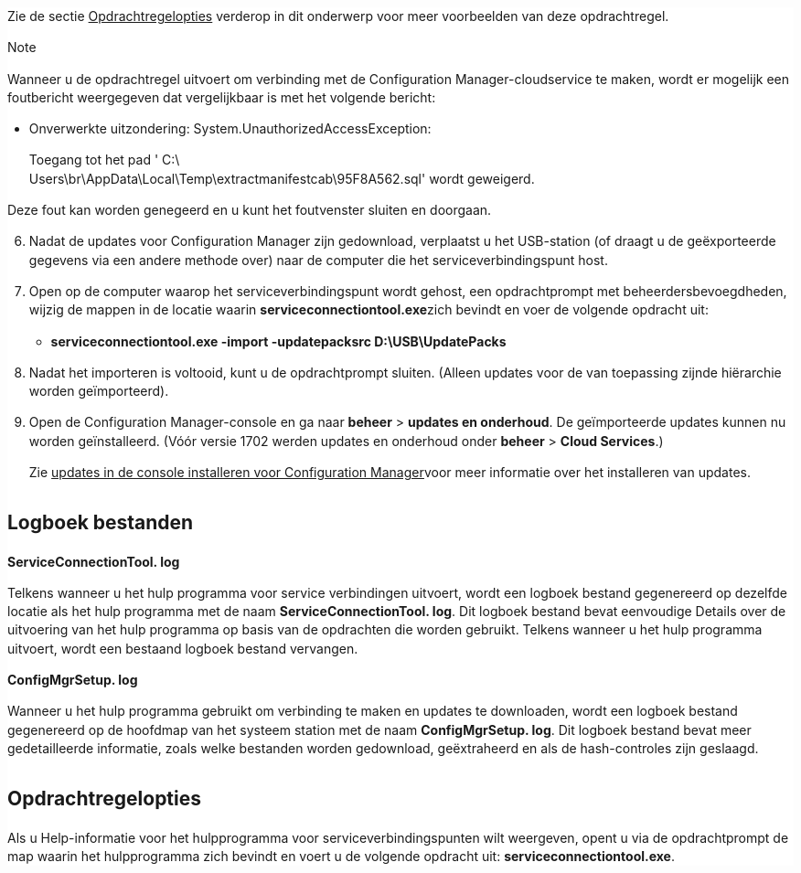   Zie de sectie [Opdrachtregelopties](../../../core/servers/manage/use-the-service-connection-tool.md#bkmk_cmd) verderop in dit onderwerp voor meer voorbeelden van deze opdrachtregel.

   > [!NOTE]  
   >  Wanneer u de opdrachtregel uitvoert om verbinding met de Configuration Manager-cloudservice te maken, wordt er mogelijk een foutbericht weergegeven dat vergelijkbaar is met het volgende bericht:  
   >   
   > - Onverwerkte uitzondering: System.UnauthorizedAccessException:  
   >   
   >      Toegang tot het pad ' C:\  
   >     Users\br\AppData\Local\Temp\extractmanifestcab\95F8A562.sql' wordt geweigerd.  
   >   
   > Deze fout kan worden genegeerd en u kunt het foutvenster sluiten en doorgaan.  

6. Nadat de updates voor Configuration Manager zijn gedownload, verplaatst u het USB-station (of draagt u de geëxporteerde gegevens via een andere methode over) naar de computer die het serviceverbindingspunt host.  

7. Open op de computer waarop het serviceverbindingspunt wordt gehost, een opdrachtprompt met beheerdersbevoegdheden, wijzig de mappen in de locatie waarin **serviceconnectiontool.exe**zich bevindt en voer de volgende opdracht uit:  

   - **serviceconnectiontool.exe -import -updatepacksrc D:\USB\UpdatePacks**  

8. Nadat het importeren is voltooid, kunt u de opdrachtprompt sluiten. (Alleen updates voor de van toepassing zijnde hiërarchie worden geïmporteerd).  

9. Open de Configuration Manager-console en ga naar **beheer** > **updates en onderhoud**. De geïmporteerde updates kunnen nu worden geïnstalleerd. (Vóór versie 1702 werden updates en onderhoud onder **beheer** > **Cloud Services**.)

   Zie [updates in de console installeren voor Configuration Manager](../../../core/servers/manage/install-in-console-updates.md)voor meer informatie over het installeren van updates.  

## <a name="log-files"></a><a name="bkmk_cmd"></a>Logboek bestanden

**ServiceConnectionTool. log**

Telkens wanneer u het hulp programma voor service verbindingen uitvoert, wordt een logboek bestand gegenereerd op dezelfde locatie als het hulp programma met de naam **ServiceConnectionTool. log**.  Dit logboek bestand bevat eenvoudige Details over de uitvoering van het hulp programma op basis van de opdrachten die worden gebruikt.  Telkens wanneer u het hulp programma uitvoert, wordt een bestaand logboek bestand vervangen.

**ConfigMgrSetup. log**

Wanneer u het hulp programma gebruikt om verbinding te maken en updates te downloaden, wordt een logboek bestand gegenereerd op de hoofdmap van het systeem station met de naam **ConfigMgrSetup. log**.  Dit logboek bestand bevat meer gedetailleerde informatie, zoals welke bestanden worden gedownload, geëxtraheerd en als de hash-controles zijn geslaagd.

## <a name="command-line-options"></a><a name="bkmk_cmd"></a> Opdrachtregelopties  
Als u Help-informatie voor het hulpprogramma voor serviceverbindingspunten wilt weergeven, opent u via de opdrachtprompt de map waarin het hulpprogramma zich bevindt en voert u de volgende opdracht uit:  **serviceconnectiontool.exe**.  
